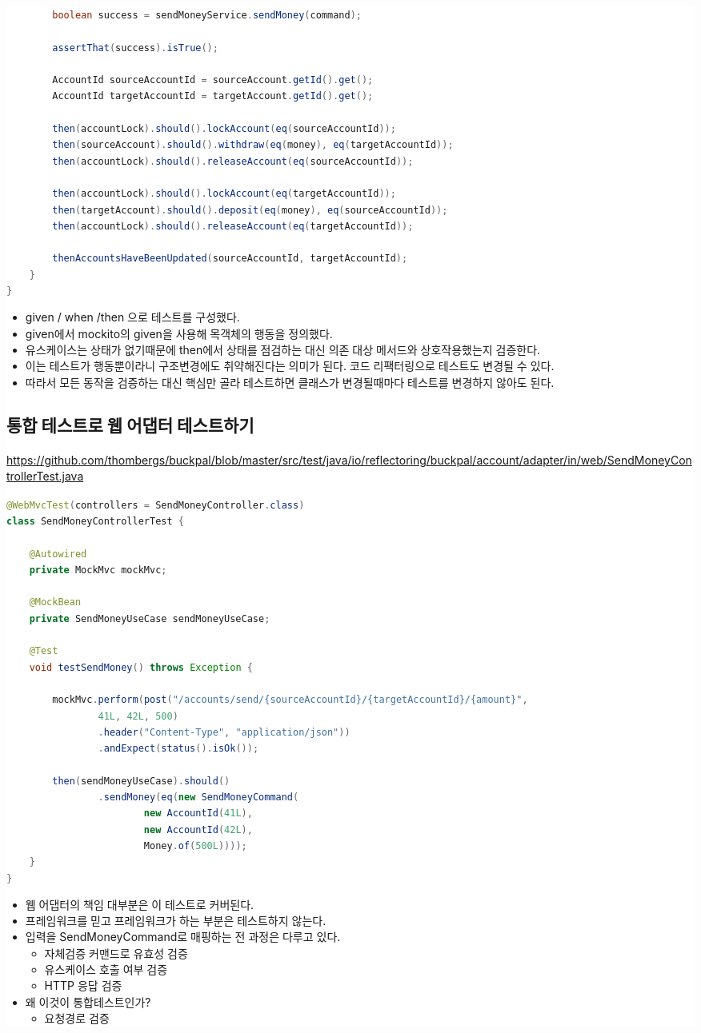 ```java
		boolean success = sendMoneyService.sendMoney(command);

		assertThat(success).isTrue();

		AccountId sourceAccountId = sourceAccount.getId().get();
		AccountId targetAccountId = targetAccount.getId().get();

		then(accountLock).should().lockAccount(eq(sourceAccountId));
		then(sourceAccount).should().withdraw(eq(money), eq(targetAccountId));
		then(accountLock).should().releaseAccount(eq(sourceAccountId));

		then(accountLock).should().lockAccount(eq(targetAccountId));
		then(targetAccount).should().deposit(eq(money), eq(sourceAccountId));
		then(accountLock).should().releaseAccount(eq(targetAccountId));

		thenAccountsHaveBeenUpdated(sourceAccountId, targetAccountId);
	}
}
```
- given / when /then 으로 테스트를 구성했다.
- given에서 mockito의 given을 사용해 목객체의 행동을 정의했다.
- 유스케이스는 상태가 없기때문에 then에서 상태를 점검하는 대신 의존 대상 메서드와 상호작용했는지 검증한다.
- 이는 테스트가 행동뿐이라니 구조변경에도 취약해진다는 의미가 된다. 코드 리팩터링으로 테스트도 변경될 수 있다.
- 따라서 모든 동작을 검증하는 대신 핵심만 골라 테스트하면 클래스가 변경될때마다 테스트를 변경하지 않아도 된다.

## 통합 테스트로 웹 어댑터 테스트하기

https://github.com/thombergs/buckpal/blob/master/src/test/java/io/reflectoring/buckpal/account/adapter/in/web/SendMoneyControllerTest.java
```java
@WebMvcTest(controllers = SendMoneyController.class)
class SendMoneyControllerTest {

	@Autowired
	private MockMvc mockMvc;

	@MockBean
	private SendMoneyUseCase sendMoneyUseCase;

	@Test
	void testSendMoney() throws Exception {

		mockMvc.perform(post("/accounts/send/{sourceAccountId}/{targetAccountId}/{amount}",
				41L, 42L, 500)
				.header("Content-Type", "application/json"))
				.andExpect(status().isOk());

		then(sendMoneyUseCase).should()
				.sendMoney(eq(new SendMoneyCommand(
						new AccountId(41L),
						new AccountId(42L),
						Money.of(500L))));
	}
}
```
- 웹 어댑터의 책임 대부분은 이 테스트로 커버된다.
- 프레임워크를 믿고 프레임워크가 하는 부분은 테스트하지 않는다.
- 입력을 SendMoneyCommand로 매핑하는 전 과정은 다루고 있다.
    - 자체검증 커맨드로 유효성 검증
    - 유스케이스 호출 여부 검증
    - HTTP 응답 검증
- 왜 이것이 통합테스트인가?
    - 요청경로 검증